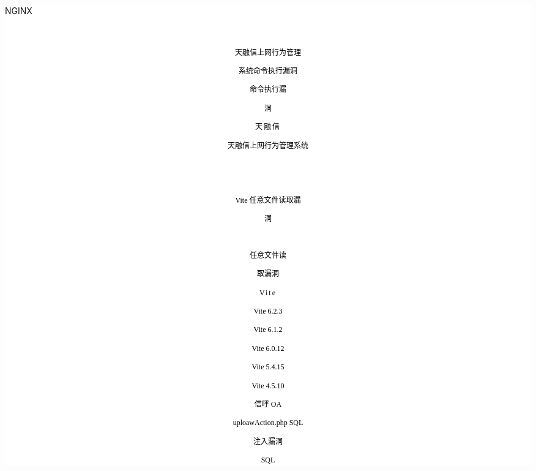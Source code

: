 NGINX</span></p><p><br/></p></section></td></tr><tr opera-tn-ra-comp="_$.pages:0.layers:0.comps:11.classicTable1:3"><td colspan="1" opera-tn-ra-cell="_$.pages:0.layers:0.comps:11.classicTable1:3.td@@0" rowspan="1" style="border-color: rgb(62, 62, 62);padding: 0px;word-break: break-all;" width="NaN"><section style="text-align: center;font-size: 12px;"><p><span style="color: rgb(0, 0, 0);font-family: 瀹嬩綋;font-size: 12px;">天融信上网行为管理</span></p><p><span style="font-family: 瀹嬩綋;color: rgb(0, 0, 0);font-size: 12px;">系统命令执行漏洞</span></p></section></td><td colspan="1" opera-tn-ra-cell="_$.pages:0.layers:0.comps:11.classicTable1:3.td@@1" rowspan="1" style="border-color: rgb(62, 62, 62);padding: 0px;word-break: break-all;" width="120"><section style="text-align: center;font-size: 12px;"><p><span style="font-family: 瀹嬩綋;color: rgb(0, 0, 0);font-size: 12px;">命令执行漏</span></p><p><span style="font-family: 瀹嬩綋;color: rgb(0, 0, 0);font-size: 12px;">洞</span></p></section></td><td colspan="1" opera-tn-ra-cell="_$.pages:0.layers:0.comps:11.classicTable1:3.td@@2" rowspan="1" style="border-color: rgb(62, 62, 62);padding: 0px;word-break: break-all;" width="100"><section style="text-align: center;font-size: 12px;"><p><span style="color: rgb(0, 0, 0);font-family: 瀹嬩綋;letter-spacing: 2px;text-align: center;font-size: 12px;">天融信</span></p></section></td><td colspan="1" opera-tn-ra-cell="_$.pages:0.layers:0.comps:11.classicTable1:3.td@@3" rowspan="1" style="border-color: rgb(62, 62, 62);padding: 0px;word-break: break-all;" width="25.0000%"><section style="text-align: center;font-size: 12px;"><p><span style="font-family: 瀹嬩綋;color: rgb(0, 0, 0);font-size: 12px;">天融信上网行为管理系统</span></p><p><br/></p></section></td></tr><tr opera-tn-ra-comp="_$.pages:0.layers:0.comps:11.classicTable1:4"><td colspan="1" opera-tn-ra-cell="_$.pages:0.layers:0.comps:11.classicTable1:4.td@@0" rowspan="1" style="border-color: rgb(62, 62, 62);padding: 0px;word-break: break-all;" width="NaN"><section style="text-align: center;font-size: 12px;"><p><br/></p><p><span style="font-size: 12px;"><span style="font-family: &#34;Times New Roman&#34;;color: rgb(0, 0, 0);">Vite </span><span style="font-family: 瀹嬩綋;color: rgb(0, 0, 0);">任意文件读取漏</span></span></p><p><span style="font-family: 瀹嬩綋;color: rgb(0, 0, 0);font-size: 12px;">洞</span></p><p><br/></p></section></td><td colspan="1" opera-tn-ra-cell="_$.pages:0.layers:0.comps:11.classicTable1:4.td@@1" rowspan="1" style="border-color: rgb(62, 62, 62);padding: 0px;word-break: break-all;" width="120"><section style="text-align: center;font-size: 12px;"><p><span style="font-family: 瀹嬩綋;color: rgb(0, 0, 0);font-size: 12px;">任意文件读</span></p><p><span style="font-family: 瀹嬩綋;color: rgb(0, 0, 0);font-size: 12px;">取漏洞</span></p></section></td><td colspan="1" opera-tn-ra-cell="_$.pages:0.layers:0.comps:11.classicTable1:4.td@@2" rowspan="1" style="border-color: rgb(62, 62, 62);padding: 0px;word-break: break-all;" width="100"><section style="text-align: center;font-size: 12px;"><p><span style="color: rgb(0, 0, 0);font-family: &#34;Times New Roman&#34;;letter-spacing: 2px;text-align: center;font-size: 12px;">Vite</span></p></section></td><td colspan="1" opera-tn-ra-cell="_$.pages:0.layers:0.comps:11.classicTable1:4.td@@3" rowspan="1" style="border-color: rgb(62, 62, 62);padding: 0px;word-break: break-all;" width="25.0000%"><section style="text-align: center;font-size: 12px;"><p><span style="font-family: &#34;Times New Roman&#34;;color: rgb(0, 0, 0);font-size: 12px;">Vite 6.2.3</span></p><p><span style="font-family: &#34;Times New Roman&#34;;color: rgb(0, 0, 0);font-size: 12px;">Vite 6.1.2</span></p><p><span style="font-family: &#34;Times New Roman&#34;;color: rgb(0, 0, 0);font-size: 12px;">Vite 6.0.12</span></p><p><span style="font-family: &#34;Times New Roman&#34;;color: rgb(0, 0, 0);font-size: 12px;">Vite 5.4.15</span></p><p><span style="font-family: &#34;Times New Roman&#34;;color: rgb(0, 0, 0);font-size: 12px;">Vite 4.5.10</span></p></section></td></tr><tr opera-tn-ra-comp="_$.pages:0.layers:0.comps:11.classicTable1:5"><td colspan="1" opera-tn-ra-cell="_$.pages:0.layers:0.comps:11.classicTable1:5.td@@0" rowspan="1" style="border-color: rgb(62, 62, 62);padding: 0px;word-break: break-all;" width="NaN"><section style="text-align: center;font-size: 12px;"><p><span style="font-size: 12px;"><span style="font-family: 瀹嬩綋;color: rgb(0, 0, 0);">信呼 </span><span style="font-family: &#34;Times New Roman&#34;;color: rgb(0, 0, 0);">OA</span></span></p><p><span style="font-family: &#34;Times New Roman&#34;;color: rgb(0, 0, 0);font-size: 12px;">uploawAction.php SQL</span></p><p><span style="font-family: 瀹嬩綋;color: rgb(0, 0, 0);font-size: 12px;">注入漏洞</span></p></section></td><td colspan="1" opera-tn-ra-cell="_$.pages:0.layers:0.comps:11.classicTable1:5.td@@1" rowspan="1" style="border-color: rgb(62, 62, 62);padding: 0px;word-break: break-all;" width="120"><section style="text-align: center;font-size: 12px;"><p><span style="font-size: 12px;"><span style="font-family: &#34;Times New Roman&#34;;color: rgb(0, 0, 0);">SQL